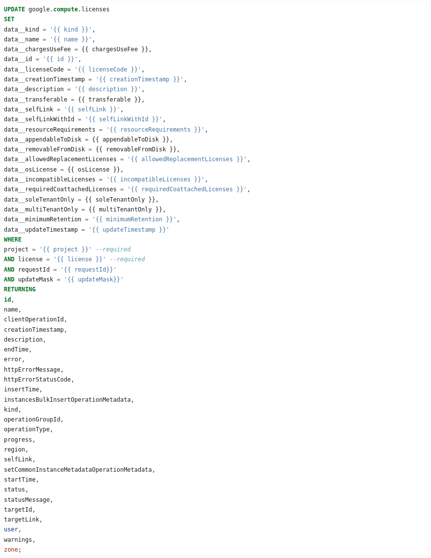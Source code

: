 ```sql
UPDATE google.compute.licenses
SET 
data__kind = '{{ kind }}',
data__name = '{{ name }}',
data__chargesUseFee = {{ chargesUseFee }},
data__id = '{{ id }}',
data__licenseCode = '{{ licenseCode }}',
data__creationTimestamp = '{{ creationTimestamp }}',
data__description = '{{ description }}',
data__transferable = {{ transferable }},
data__selfLink = '{{ selfLink }}',
data__selfLinkWithId = '{{ selfLinkWithId }}',
data__resourceRequirements = '{{ resourceRequirements }}',
data__appendableToDisk = {{ appendableToDisk }},
data__removableFromDisk = {{ removableFromDisk }},
data__allowedReplacementLicenses = '{{ allowedReplacementLicenses }}',
data__osLicense = {{ osLicense }},
data__incompatibleLicenses = '{{ incompatibleLicenses }}',
data__requiredCoattachedLicenses = '{{ requiredCoattachedLicenses }}',
data__soleTenantOnly = {{ soleTenantOnly }},
data__multiTenantOnly = {{ multiTenantOnly }},
data__minimumRetention = '{{ minimumRetention }}',
data__updateTimestamp = '{{ updateTimestamp }}'
WHERE 
project = '{{ project }}' --required
AND license = '{{ license }}' --required
AND requestId = '{{ requestId}}'
AND updateMask = '{{ updateMask}}'
RETURNING
id,
name,
clientOperationId,
creationTimestamp,
description,
endTime,
error,
httpErrorMessage,
httpErrorStatusCode,
insertTime,
instancesBulkInsertOperationMetadata,
kind,
operationGroupId,
operationType,
progress,
region,
selfLink,
setCommonInstanceMetadataOperationMetadata,
startTime,
status,
statusMessage,
targetId,
targetLink,
user,
warnings,
zone;
```
</TabItem>
</Tabs>
